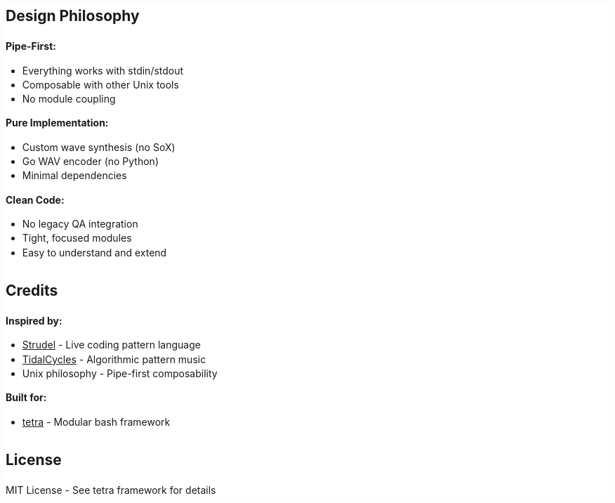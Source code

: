 ## Design Philosophy

**Pipe-First:**
- Everything works with stdin/stdout
- Composable with other Unix tools
- No module coupling

**Pure Implementation:**
- Custom wave synthesis (no SoX)
- Go WAV encoder (no Python)
- Minimal dependencies

**Clean Code:**
- No legacy QA integration
- Tight, focused modules
- Easy to understand and extend

## Credits

**Inspired by:**
- [Strudel](https://strudel.cc/) - Live coding pattern language
- [TidalCycles](https://tidalcycles.org/) - Algorithmic pattern music
- Unix philosophy - Pipe-first composability

**Built for:**
- [tetra](https://github.com/tetraframework) - Modular bash framework

## License

MIT License - See tetra framework for details
